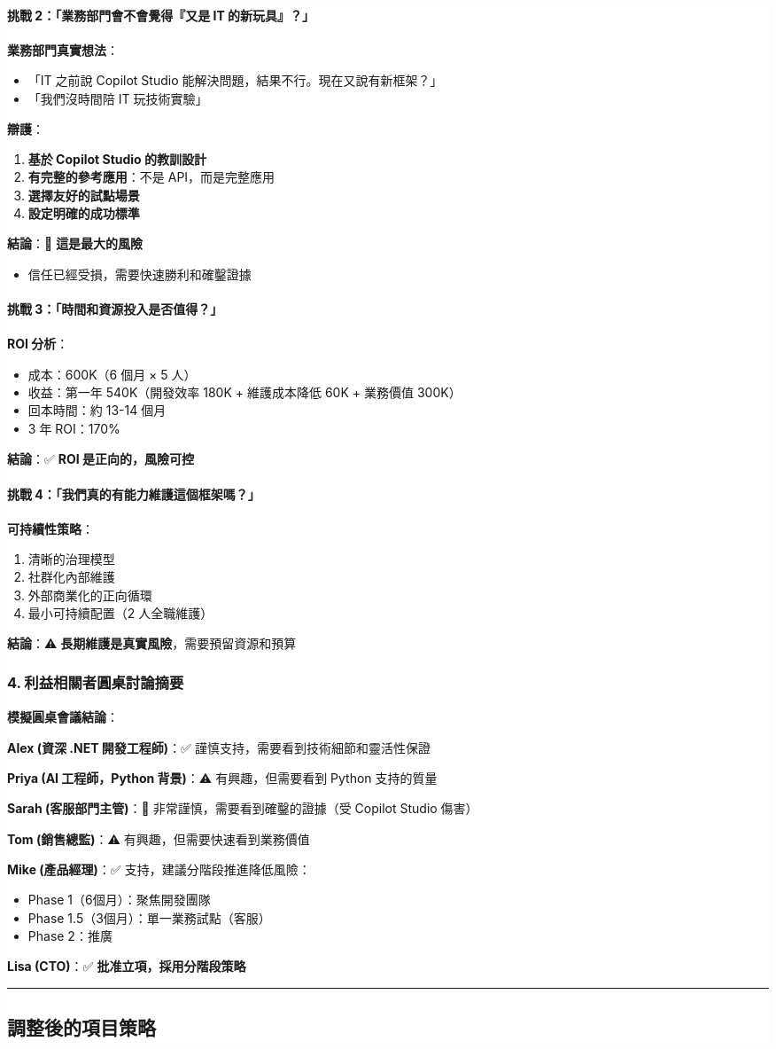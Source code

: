 #### 挑戰 2：「業務部門會不會覺得『又是 IT 的新玩具』？」

**業務部門真實想法**：
- 「IT 之前說 Copilot Studio 能解決問題，結果不行。現在又說有新框架？」
- 「我們沒時間陪 IT 玩技術實驗」

**辯護**：
1. **基於 Copilot Studio 的教訓設計**
2. **有完整的參考應用**：不是 API，而是完整應用
3. **選擇友好的試點場景**
4. **設定明確的成功標準**

**結論**：🔴 **這是最大的風險**
- 信任已經受損，需要快速勝利和確鑿證據

#### 挑戰 3：「時間和資源投入是否值得？」

**ROI 分析**：
- 成本：600K（6 個月 × 5 人）
- 收益：第一年 540K（開發效率 180K + 維護成本降低 60K + 業務價值 300K）
- 回本時間：約 13-14 個月
- 3 年 ROI：170%

**結論**：✅ **ROI 是正向的，風險可控**

#### 挑戰 4：「我們真的有能力維護這個框架嗎？」

**可持續性策略**：
1. 清晰的治理模型
2. 社群化內部維護
3. 外部商業化的正向循環
4. 最小可持續配置（2 人全職維護）

**結論**：⚠️ **長期維護是真實風險**，需要預留資源和預算

### 4. 利益相關者圓桌討論摘要

**模擬圓桌會議結論**：

**Alex (資深 .NET 開發工程師)**：✅ 謹慎支持，需要看到技術細節和靈活性保證

**Priya (AI 工程師，Python 背景)**：⚠️ 有興趣，但需要看到 Python 支持的質量

**Sarah (客服部門主管)**：🔴 非常謹慎，需要看到確鑿的證據（受 Copilot Studio 傷害）

**Tom (銷售總監)**：⚠️ 有興趣，但需要快速看到業務價值

**Mike (產品經理)**：✅ 支持，建議分階段推進降低風險：
- Phase 1（6個月）：聚焦開發團隊
- Phase 1.5（3個月）：單一業務試點（客服）
- Phase 2：推廣

**Lisa (CTO)**：✅ **批准立項，採用分階段策略**

---

## 調整後的項目策略

